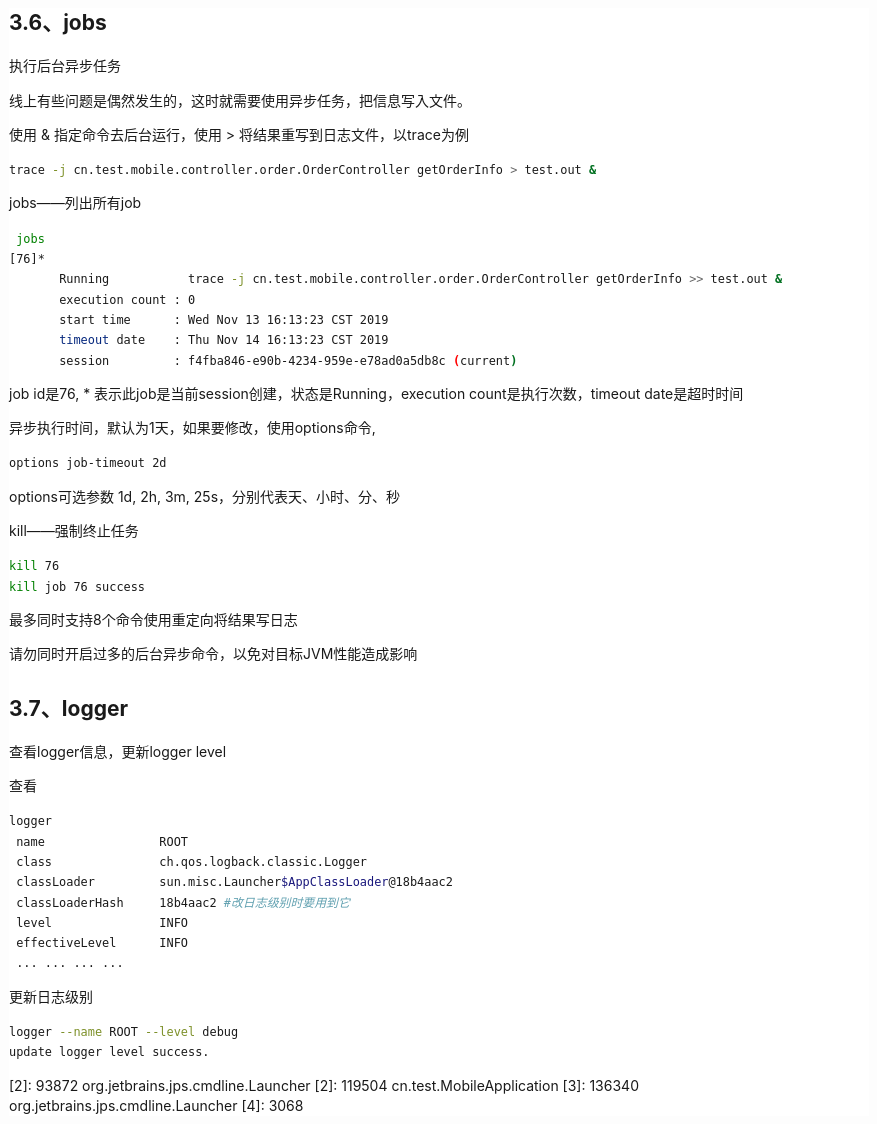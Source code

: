 ## 3.6、jobs
执行后台异步任务

线上有些问题是偶然发生的，这时就需要使用异步任务，把信息写入文件。

使用 & 指定命令去后台运行，使用 > 将结果重写到日志文件，以trace为例
```bash
trace -j cn.test.mobile.controller.order.OrderController getOrderInfo > test.out &
```

jobs——列出所有job
```bash
 jobs
[76]*  
       Running           trace -j cn.test.mobile.controller.order.OrderController getOrderInfo >> test.out &
       execution count : 0
       start time      : Wed Nov 13 16:13:23 CST 2019
       timeout date    : Thu Nov 14 16:13:23 CST 2019
       session         : f4fba846-e90b-4234-959e-e78ad0a5db8c (current)
```
job id是76, * 表示此job是当前session创建，状态是Running，execution count是执行次数，timeout date是超时时间

异步执行时间，默认为1天，如果要修改，使用options命令,
```bash
options job-timeout 2d
```
options可选参数 1d, 2h, 3m, 25s，分别代表天、小时、分、秒

kill——强制终止任务
```bash
kill 76
kill job 76 success
```

最多同时支持8个命令使用重定向将结果写日志

请勿同时开启过多的后台异步命令，以免对目标JVM性能造成影响

## 3.7、logger
查看logger信息，更新logger level

查看
```bash
logger
 name                ROOT
 class               ch.qos.logback.classic.Logger
 classLoader         sun.misc.Launcher$AppClassLoader@18b4aac2
 classLoaderHash     18b4aac2 #改日志级别时要用到它
 level               INFO
 effectiveLevel      INFO
 ... ... ... ...
```

更新日志级别
```bash
logger --name ROOT --level debug
update logger level success.
```


  [2]: 93872 org.jetbrains.jps.cmdline.Launcher
  [2]: 119504 cn.test.MobileApplication
  [3]: 136340 org.jetbrains.jps.cmdline.Launcher
  [4]: 3068